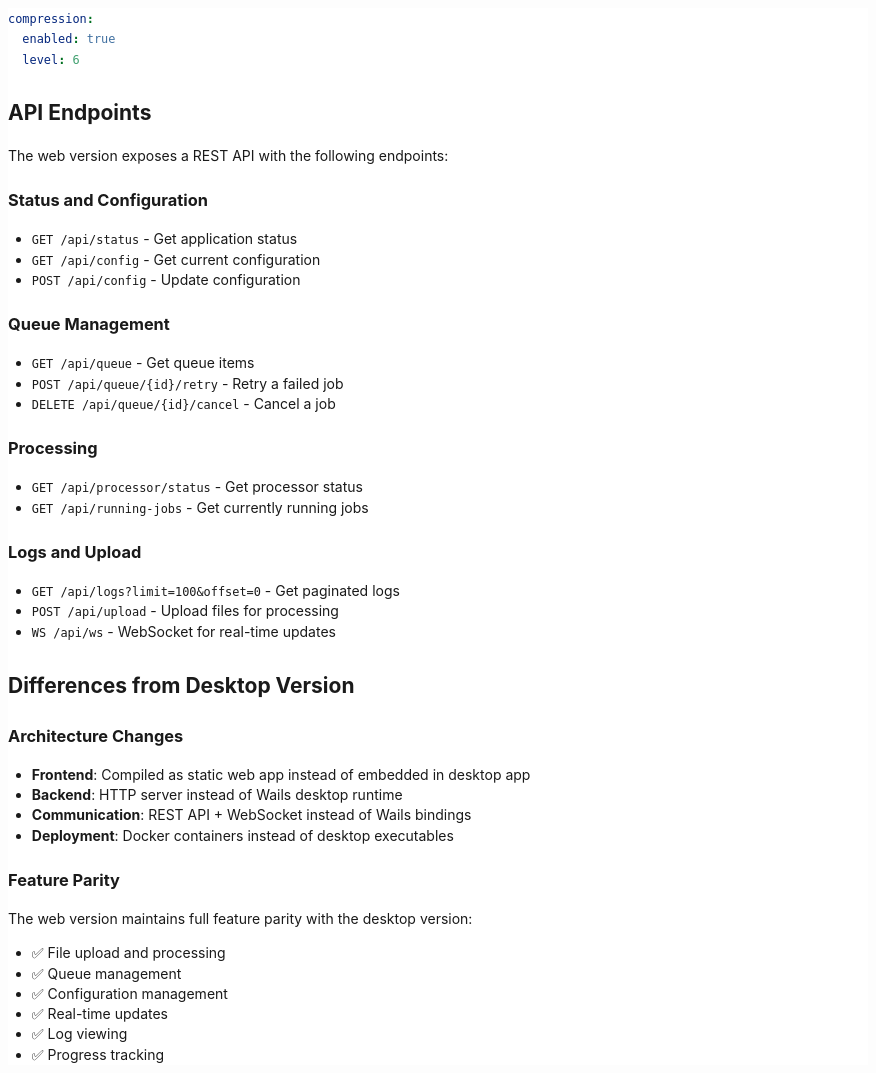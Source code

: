 ```yaml
compression:
  enabled: true
  level: 6
```

## API Endpoints

The web version exposes a REST API with the following endpoints:

### Status and Configuration

- `GET /api/status` - Get application status
- `GET /api/config` - Get current configuration
- `POST /api/config` - Update configuration

### Queue Management

- `GET /api/queue` - Get queue items
- `POST /api/queue/{id}/retry` - Retry a failed job
- `DELETE /api/queue/{id}/cancel` - Cancel a job

### Processing

- `GET /api/processor/status` - Get processor status
- `GET /api/running-jobs` - Get currently running jobs

### Logs and Upload

- `GET /api/logs?limit=100&offset=0` - Get paginated logs
- `POST /api/upload` - Upload files for processing
- `WS /api/ws` - WebSocket for real-time updates

## Differences from Desktop Version

### Architecture Changes

- **Frontend**: Compiled as static web app instead of embedded in desktop app
- **Backend**: HTTP server instead of Wails desktop runtime
- **Communication**: REST API + WebSocket instead of Wails bindings
- **Deployment**: Docker containers instead of desktop executables

### Feature Parity

The web version maintains full feature parity with the desktop version:

- ✅ File upload and processing
- ✅ Queue management
- ✅ Configuration management
- ✅ Real-time updates
- ✅ Log viewing
- ✅ Progress tracking

